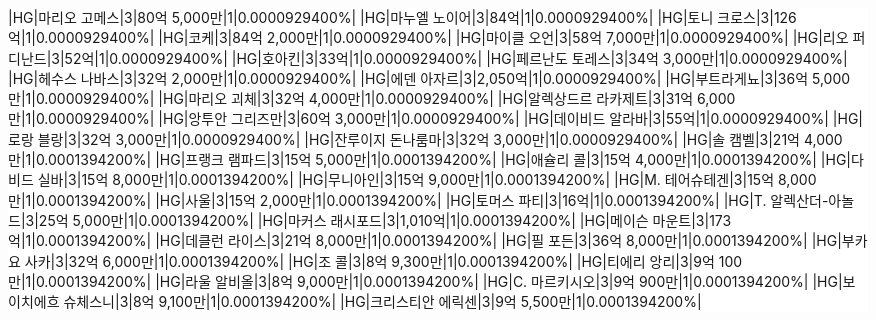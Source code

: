 |HG|마리오 고메스|3|80억 5,000만|1|0.0000929400%|
|HG|마누엘 노이어|3|84억|1|0.0000929400%|
|HG|토니 크로스|3|126억|1|0.0000929400%|
|HG|코케|3|84억 2,000만|1|0.0000929400%|
|HG|마이클 오언|3|58억 7,000만|1|0.0000929400%|
|HG|리오 퍼디난드|3|52억|1|0.0000929400%|
|HG|호아킨|3|33억|1|0.0000929400%|
|HG|페르난도 토레스|3|34억 3,000만|1|0.0000929400%|
|HG|헤수스 나바스|3|32억 2,000만|1|0.0000929400%|
|HG|에덴 아자르|3|2,050억|1|0.0000929400%|
|HG|부트라게뇨|3|36억 5,000만|1|0.0000929400%|
|HG|마리오 괴체|3|32억 4,000만|1|0.0000929400%|
|HG|알렉상드르 라카제트|3|31억 6,000만|1|0.0000929400%|
|HG|앙투안 그리즈만|3|60억 3,000만|1|0.0000929400%|
|HG|데이비드 알라바|3|55억|1|0.0000929400%|
|HG|로랑 블랑|3|32억 3,000만|1|0.0000929400%|
|HG|잔루이지 돈나룸마|3|32억 3,000만|1|0.0000929400%|
|HG|솔 캠벨|3|21억 4,000만|1|0.0001394200%|
|HG|프랭크 램파드|3|15억 5,000만|1|0.0001394200%|
|HG|애슐리 콜|3|15억 4,000만|1|0.0001394200%|
|HG|다비드 실바|3|15억 8,000만|1|0.0001394200%|
|HG|무니아인|3|15억 9,000만|1|0.0001394200%|
|HG|M. 테어슈테겐|3|15억 8,000만|1|0.0001394200%|
|HG|사울|3|15억 2,000만|1|0.0001394200%|
|HG|토머스 파티|3|16억|1|0.0001394200%|
|HG|T. 알렉산더-아놀드|3|25억 5,000만|1|0.0001394200%|
|HG|마커스 래시포드|3|1,010억|1|0.0001394200%|
|HG|메이슨 마운트|3|173억|1|0.0001394200%|
|HG|데클런 라이스|3|21억 8,000만|1|0.0001394200%|
|HG|필 포든|3|36억 8,000만|1|0.0001394200%|
|HG|부카요 사카|3|32억 6,000만|1|0.0001394200%|
|HG|조 콜|3|8억 9,300만|1|0.0001394200%|
|HG|티에리 앙리|3|9억 100만|1|0.0001394200%|
|HG|라울 알비올|3|8억 9,000만|1|0.0001394200%|
|HG|C. 마르키시오|3|9억 900만|1|0.0001394200%|
|HG|보이치에흐 슈체스니|3|8억 9,100만|1|0.0001394200%|
|HG|크리스티안 에릭센|3|9억 5,500만|1|0.0001394200%|